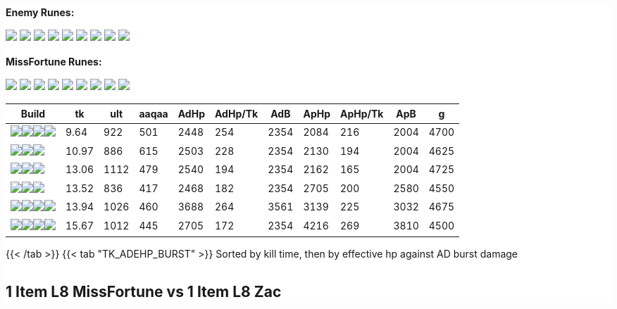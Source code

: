 

**Enemy Runes:**





![](/Styles/Resolve/VeteranAftershock/VeteranAftershock.png)
![](/Styles/Resolve/FontOfLife/FontOfLife.png)
![](/Styles/Resolve/Conditioning/Conditioning.png)
![](/Styles/Resolve/Revitalize/Revitalize.png)
![](/Styles/Inspiration/MagicalFootwear/MagicalFootwear.png)
![](/Styles/Inspiration/CosmicInsight/CosmicInsight.png)
![](/StatMods/StatModsCDRScalingIcon.png)
![](/StatMods/StatModsArmorIcon.png)
![](/StatMods/StatModsHealthScalingIcon.png)



**MissFortune Runes:**


![](/Styles/Sorcery/ArcaneComet/ArcaneComet.png)
![](/Styles/Sorcery/ManaflowBand/ManaflowBand.png)
![](/Styles/Sorcery/AbsoluteFocus/AbsoluteFocus.png)
![](/Styles/Sorcery/GatheringStorm/GatheringStorm.png)
![](/Styles/Domination/EyeballCollection/EyeballCollection.png)
![](/Styles/Domination/TreasureHunter/TreasureHunter.png)
![](/StatMods/StatModsAdaptiveForceIcon.png)
![](/StatMods/StatModsAdaptiveForceIcon.png)
![](/StatMods/StatModsArmorIcon.png)





 Build |tk|ult|aaqaa|AdHp|AdHp/Tk|AdB|ApHp|ApHp/Tk|ApB|g
-|-|-|-|-|-|-|-|-|-|-
![](/item/6672.png)![](/item/1053.png)![](/item/1055.png)![](/item/1036.png)|9.64|922|501|2448|254|2354|2084|216|2004|4700
![](/item/3153.png)![](/item/1055.png)![](/item/1037.png)|10.97|886|615|2503|228|2354|2130|194|2004|4625
![](/item/3074.png)![](/item/1055.png)![](/item/1037.png)|13.06|1112|479|2540|194|2354|2162|165|2004|4725
![](/item/3091.png)![](/item/1053.png)![](/item/1055.png)|13.52|836|417|2468|182|2354|2705|200|2580|4550
![](/item/6673.png)![](/item/1055.png)![](/item/1037.png)![](/item/1036.png)|13.94|1026|460|3688|264|3561|3139|225|3032|4675
![](/item/3156.png)![](/item/1053.png)![](/item/1055.png)![](/item/1036.png)|15.67|1012|445|2705|172|2354|4216|269|3810|4500
{{< /tab >}}
{{< tab "TK_ADEHP_BURST" >}}
Sorted by kill time, then by effective hp against AD burst damage
## 1 Item L8 MissFortune vs 1 Item L8 Zac
